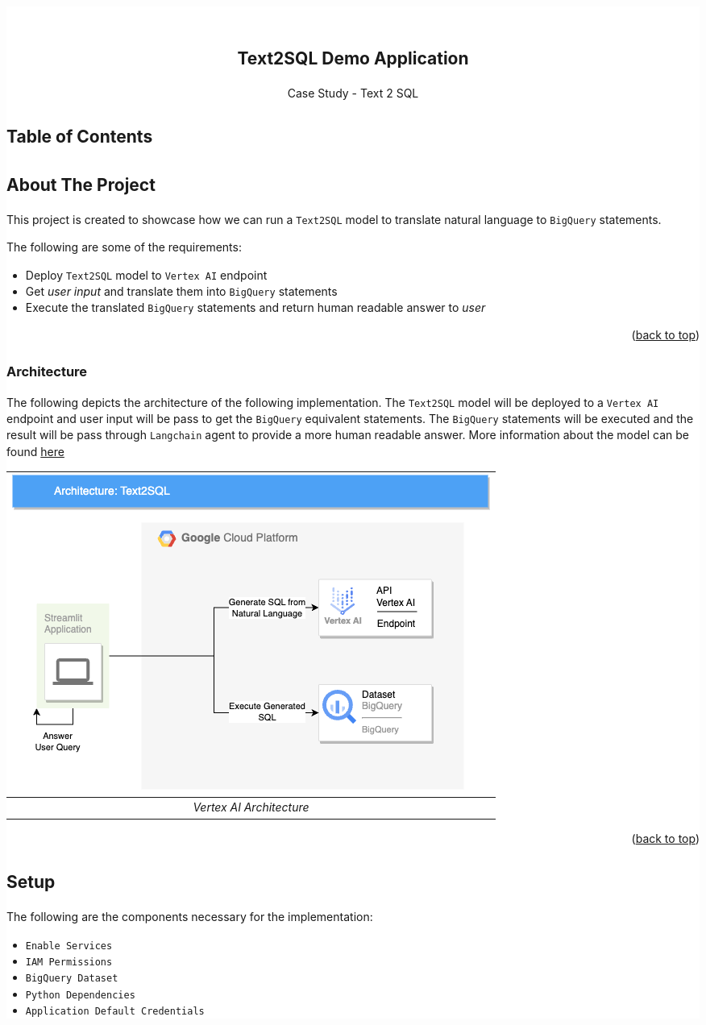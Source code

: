 
<div id="top"></div>


<br />
<div align="center">
  <h2 align="center">Text2SQL Demo Application</h2>
  <p align="center">
    Case Study - Text 2 SQL
  </p>
  
</div>



## Table of Contents





## About The Project

This project is created to showcase how we can run a `Text2SQL` model to translate natural language to `BigQuery` statements.

The following are some of the requirements:

- Deploy `Text2SQL` model to `Vertex AI` endpoint
- Get _user input_ and translate them into `BigQuery` statements
- Execute the translated `BigQuery` statements and return human readable answer to _user_

<p align="right">(<a href="#top">back to top</a>)</p>



### Architecture

The following depicts the architecture of the following implementation.
The `Text2SQL` model will be deployed to a `Vertex AI` endpoint and user input will be pass to get the `BigQuery` equivalent statements.
The `BigQuery` statements will be executed and the result will be pass through `Langchain` agent to provide a more human readable answer.
More information about the model can be found [here][text2sql-notebook]

| ![vertex-ai-architecture][vertex-ai-architecture] |
| :-----------------------------------------------: |
|             _Vertex AI Architecture_              |

<p align="right">(<a href="#top">back to top</a>)</p>



## Setup

The following are the components necessary for the implementation:

- `Enable Services`
- `IAM Permissions`
- `BigQuery Dataset`
- `Python Dependencies`
- `Application Default Credentials`


[template-resource]: https://github.com/othneildrew/Best-README-Template/blob/master/README.md
[text2sql-notebook]: https://499d902414c42365-dot-us-central1.notebooks.googleusercontent.com/lab/tree/sia-demo/%5BExternal%5D_Experimental_Text2SQL_V2_launch.ipynb
[langchain-pandas]: https://python.langchain.com/docs/integrations/toolkits/pandas
[langchain-output-parsers]: https://python.langchain.com/docs/modules/model_io/output_parsers/structured
[langchain-partial-prompt]: https://python.langchain.com/docs/modules/model_io/prompts/prompt_templates/partial
[langchain-palm-api]: https://github.com/GoogleCloudPlatform/generative-ai/blob/main/language/orchestration/langchain/intro_langchain_palm_api.ipynb
[langchain-palm-2-api]: https://cloud.google.com/blog/products/ai-machine-learning/generative-ai-applications-with-vertex-ai-palm-2-models-and-langchain
[vertex-ai-architecture]: ./images/vertex_ai_architecture.png
[vertex-ai-enable-services]: ./images/vertex_ai_enable_services.png
[vertex-ai-service-account]: ./images/vertex_ai_service_account.png
[vertex-ai-model-registry]: ./images/vertex_ai_model_registry.png
[vertex-ai-application-default-credentials]: ./images/vertex_ai_application_default_credentials.png
[vertex-ai-housekeep-endpoints]: ./images/vertex_ai_housekeep_endpoints.png
[text2sql-streamlit-application]: ./images/text2sql_streamlit_application.png
[text2sql-streamlit-application-model-deployed]: ./images/text2sql_streamlit_application_model_deployed.png
[text2sql-streamlit-application-user-query]: ./images/text2sql_streamlit_application_user_query.png
[text2sql-streamlit-application-history]: ./images/text2sql_streamlit_application_history.png
[ref-application-default-credentials]: https://cloud.google.com/docs/authentication/gcloud#gcloud-credentials